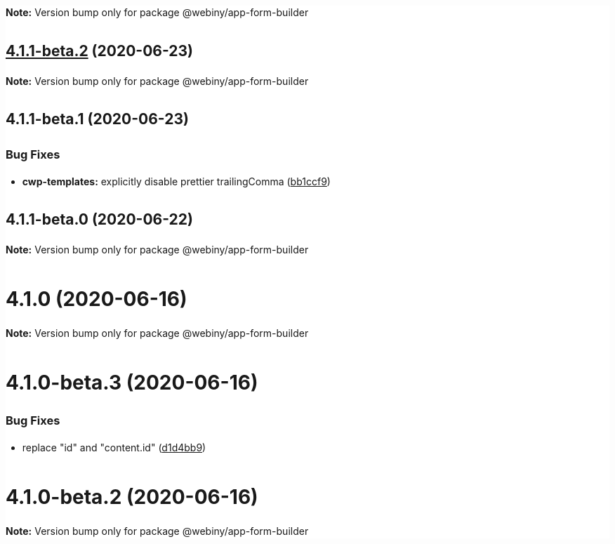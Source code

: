 **Note:** Version bump only for package @webiny/app-form-builder





## [4.1.1-beta.2](https://github.com/webiny/webiny-js/compare/v4.1.1-beta.1...v4.1.1-beta.2) (2020-06-23)

**Note:** Version bump only for package @webiny/app-form-builder





## 4.1.1-beta.1 (2020-06-23)


### Bug Fixes

* **cwp-templates:** explicitly disable prettier trailingComma ([bb1ccf9](https://github.com/webiny/webiny-js/commit/bb1ccf92251f2b18cc5c4f98f5ffd59b607189ea))





## 4.1.1-beta.0 (2020-06-22)

**Note:** Version bump only for package @webiny/app-form-builder





# 4.1.0 (2020-06-16)

**Note:** Version bump only for package @webiny/app-form-builder





# 4.1.0-beta.3 (2020-06-16)


### Bug Fixes

* replace "id" and "content.id" ([d1d4bb9](https://github.com/webiny/webiny-js/commit/d1d4bb909d99b2b94678dcf3071b77a379687056))





# 4.1.0-beta.2 (2020-06-16)

**Note:** Version bump only for package @webiny/app-form-builder

